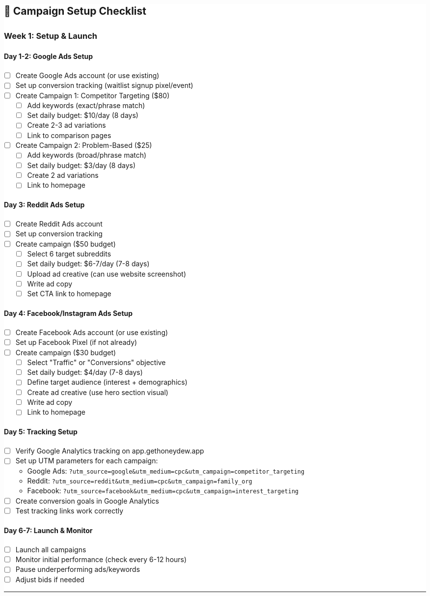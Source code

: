 
## 🚀 Campaign Setup Checklist

### Week 1: Setup & Launch

#### Day 1-2: Google Ads Setup
- [ ] Create Google Ads account (or use existing)
- [ ] Set up conversion tracking (waitlist signup pixel/event)
- [ ] Create Campaign 1: Competitor Targeting ($80)
  - [ ] Add keywords (exact/phrase match)
  - [ ] Set daily budget: $10/day (8 days)
  - [ ] Create 2-3 ad variations
  - [ ] Link to comparison pages
- [ ] Create Campaign 2: Problem-Based ($25)
  - [ ] Add keywords (broad/phrase match)
  - [ ] Set daily budget: $3/day (8 days)
  - [ ] Create 2 ad variations
  - [ ] Link to homepage

#### Day 3: Reddit Ads Setup
- [ ] Create Reddit Ads account
- [ ] Set up conversion tracking
- [ ] Create campaign ($50 budget)
  - [ ] Select 6 target subreddits
  - [ ] Set daily budget: $6-7/day (7-8 days)
  - [ ] Upload ad creative (can use website screenshot)
  - [ ] Write ad copy
  - [ ] Set CTA link to homepage

#### Day 4: Facebook/Instagram Ads Setup
- [ ] Create Facebook Ads account (or use existing)
- [ ] Set up Facebook Pixel (if not already)
- [ ] Create campaign ($30 budget)
  - [ ] Select "Traffic" or "Conversions" objective
  - [ ] Set daily budget: $4/day (7-8 days)
  - [ ] Define target audience (interest + demographics)
  - [ ] Create ad creative (use hero section visual)
  - [ ] Write ad copy
  - [ ] Link to homepage

#### Day 5: Tracking Setup
- [ ] Verify Google Analytics tracking on app.gethoneydew.app
- [ ] Set up UTM parameters for each campaign:
  - Google Ads: `?utm_source=google&utm_medium=cpc&utm_campaign=competitor_targeting`
  - Reddit: `?utm_source=reddit&utm_medium=cpc&utm_campaign=family_org`
  - Facebook: `?utm_source=facebook&utm_medium=cpc&utm_campaign=interest_targeting`
- [ ] Create conversion goals in Google Analytics
- [ ] Test tracking links work correctly

#### Day 6-7: Launch & Monitor
- [ ] Launch all campaigns
- [ ] Monitor initial performance (check every 6-12 hours)
- [ ] Pause underperforming ads/keywords
- [ ] Adjust bids if needed

---